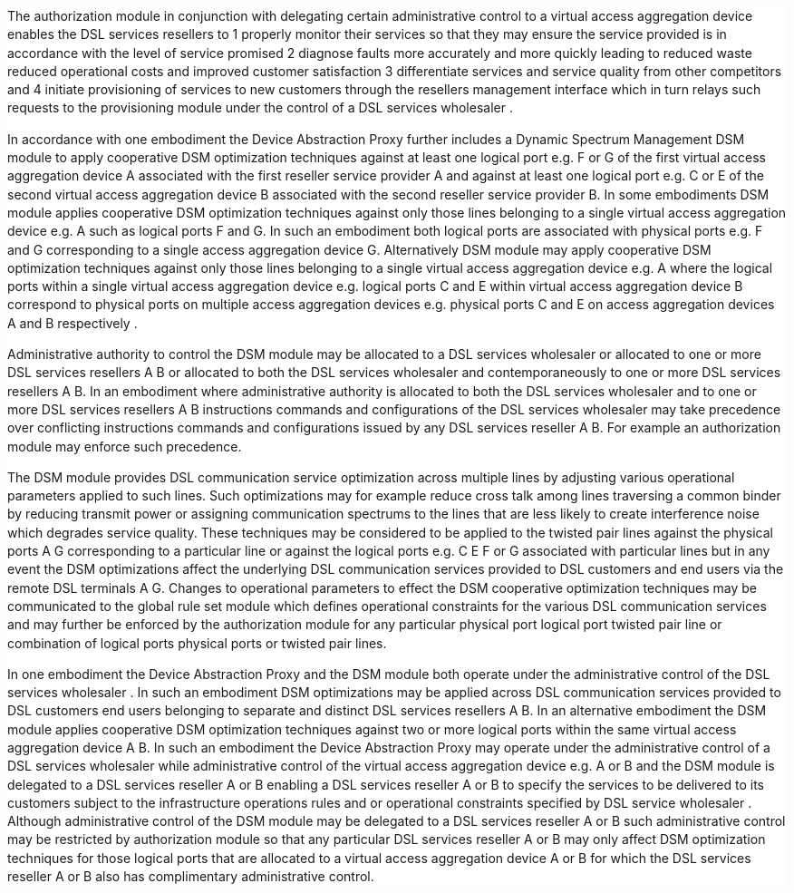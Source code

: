 The authorization module in conjunction with delegating certain administrative control to a virtual access aggregation device enables the DSL services resellers to 1 properly monitor their services so that they may ensure the service provided is in accordance with the level of service promised 2 diagnose faults more accurately and more quickly leading to reduced waste reduced operational costs and improved customer satisfaction 3 differentiate services and service quality from other competitors and 4 initiate provisioning of services to new customers through the resellers management interface which in turn relays such requests to the provisioning module under the control of a DSL services wholesaler .

In accordance with one embodiment the Device Abstraction Proxy further includes a Dynamic Spectrum Management DSM module to apply cooperative DSM optimization techniques against at least one logical port e.g. F or G of the first virtual access aggregation device A associated with the first reseller service provider A and against at least one logical port e.g. C or E of the second virtual access aggregation device B associated with the second reseller service provider B. In some embodiments DSM module applies cooperative DSM optimization techniques against only those lines belonging to a single virtual access aggregation device e.g. A such as logical ports F and G. In such an embodiment both logical ports are associated with physical ports e.g. F and G corresponding to a single access aggregation device G. Alternatively DSM module may apply cooperative DSM optimization techniques against only those lines belonging to a single virtual access aggregation device e.g. A where the logical ports within a single virtual access aggregation device e.g. logical ports C and E within virtual access aggregation device B correspond to physical ports on multiple access aggregation devices e.g. physical ports C and E on access aggregation devices A and B respectively .

Administrative authority to control the DSM module may be allocated to a DSL services wholesaler or allocated to one or more DSL services resellers A B or allocated to both the DSL services wholesaler and contemporaneously to one or more DSL services resellers A B. In an embodiment where administrative authority is allocated to both the DSL services wholesaler and to one or more DSL services resellers A B instructions commands and configurations of the DSL services wholesaler may take precedence over conflicting instructions commands and configurations issued by any DSL services reseller A B. For example an authorization module may enforce such precedence.

The DSM module provides DSL communication service optimization across multiple lines by adjusting various operational parameters applied to such lines. Such optimizations may for example reduce cross talk among lines traversing a common binder by reducing transmit power or assigning communication spectrums to the lines that are less likely to create interference noise which degrades service quality. These techniques may be considered to be applied to the twisted pair lines against the physical ports A G corresponding to a particular line or against the logical ports e.g. C E F or G associated with particular lines but in any event the DSM optimizations affect the underlying DSL communication services provided to DSL customers and end users via the remote DSL terminals A G. Changes to operational parameters to effect the DSM cooperative optimization techniques may be communicated to the global rule set module which defines operational constraints for the various DSL communication services and may further be enforced by the authorization module for any particular physical port logical port twisted pair line or combination of logical ports physical ports or twisted pair lines.

In one embodiment the Device Abstraction Proxy and the DSM module both operate under the administrative control of the DSL services wholesaler . In such an embodiment DSM optimizations may be applied across DSL communication services provided to DSL customers end users belonging to separate and distinct DSL services resellers A B. In an alternative embodiment the DSM module applies cooperative DSM optimization techniques against two or more logical ports within the same virtual access aggregation device A B. In such an embodiment the Device Abstraction Proxy may operate under the administrative control of a DSL services wholesaler while administrative control of the virtual access aggregation device e.g. A or B and the DSM module is delegated to a DSL services reseller A or B enabling a DSL services reseller A or B to specify the services to be delivered to its customers subject to the infrastructure operations rules and or operational constraints specified by DSL service wholesaler . Although administrative control of the DSM module may be delegated to a DSL services reseller A or B such administrative control may be restricted by authorization module so that any particular DSL services reseller A or B may only affect DSM optimization techniques for those logical ports that are allocated to a virtual access aggregation device A or B for which the DSL services reseller A or B also has complimentary administrative control.
